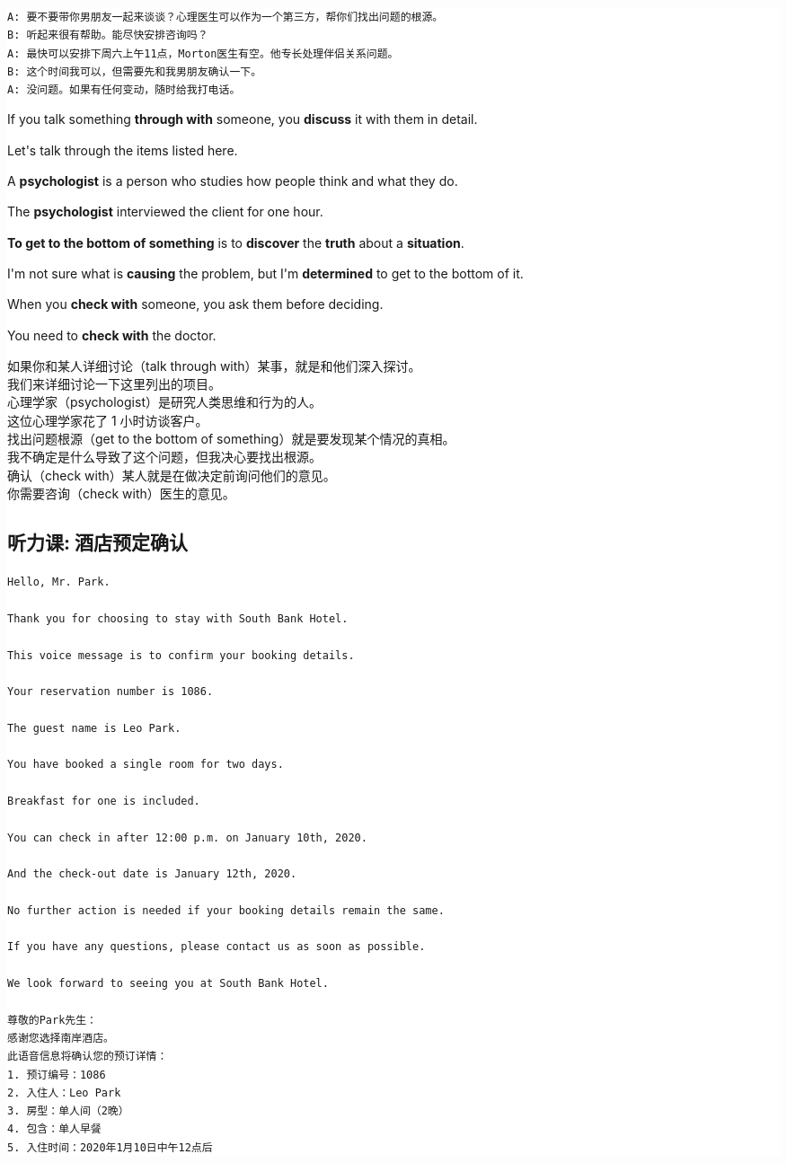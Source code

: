 ```txt
A: 要不要带你男朋友一起来谈谈？心理医生可以作为一个第三方，帮你们找出问题的根源。
B: 听起来很有帮助。能尽快安排咨询吗？
A: 最快可以安排下周六上午11点，Morton医生有空。他专长处理伴侣关系问题。
B: 这个时间我可以，但需要先和我男朋友确认一下。
A: 没问题。如果有任何变动，随时给我打电话。
```

If you talk something **through with** someone, you **discuss** it with them in detail.

Let's talk through the items listed here.

A **psychologist** is a person who studies how people think and what they do.

The **psychologist** interviewed the client for one hour.

**To get to the bottom of something** is to **discover** the **truth** about a **situation**.

I'm not sure what is **causing** the problem, but I'm **determined** to get to the bottom of it.

When you **check with** someone, you ask them before deciding.

You need to **check with** the doctor.

如果你和某人详细讨论（talk through with）某事，就是和他们深入探讨。  
我们来详细讨论一下这里列出的项目。  
心理学家（psychologist）是研究人类思维和行为的人。  
这位心理学家花了 1 小时访谈客户。  
找出问题根源（get to the bottom of something）就是要发现某个情况的真相。  
我不确定是什么导致了这个问题，但我决心要找出根源。  
确认（check with）某人就是在做决定前询问他们的意见。  
你需要咨询（check with）医生的意见。

## 听力课: 酒店预定确认

```txt
Hello, Mr. Park.

Thank you for choosing to stay with South Bank Hotel.

This voice message is to confirm your booking details.

Your reservation number is 1086.

The guest name is Leo Park.

You have booked a single room for two days.

Breakfast for one is included.

You can check in after 12:00 p.m. on January 10th, 2020.

And the check-out date is January 12th, 2020.

No further action is needed if your booking details remain the same.

If you have any questions, please contact us as soon as possible.

We look forward to seeing you at South Bank Hotel.

尊敬的Park先生：
感谢您选择南岸酒店。
此语音信息将确认您的预订详情：
1. 预订编号：1086
2. 入住人：Leo Park
3. 房型：单人间（2晚）
4. 包含：单人早餐
5. 入住时间：2020年1月10日中午12点后
```